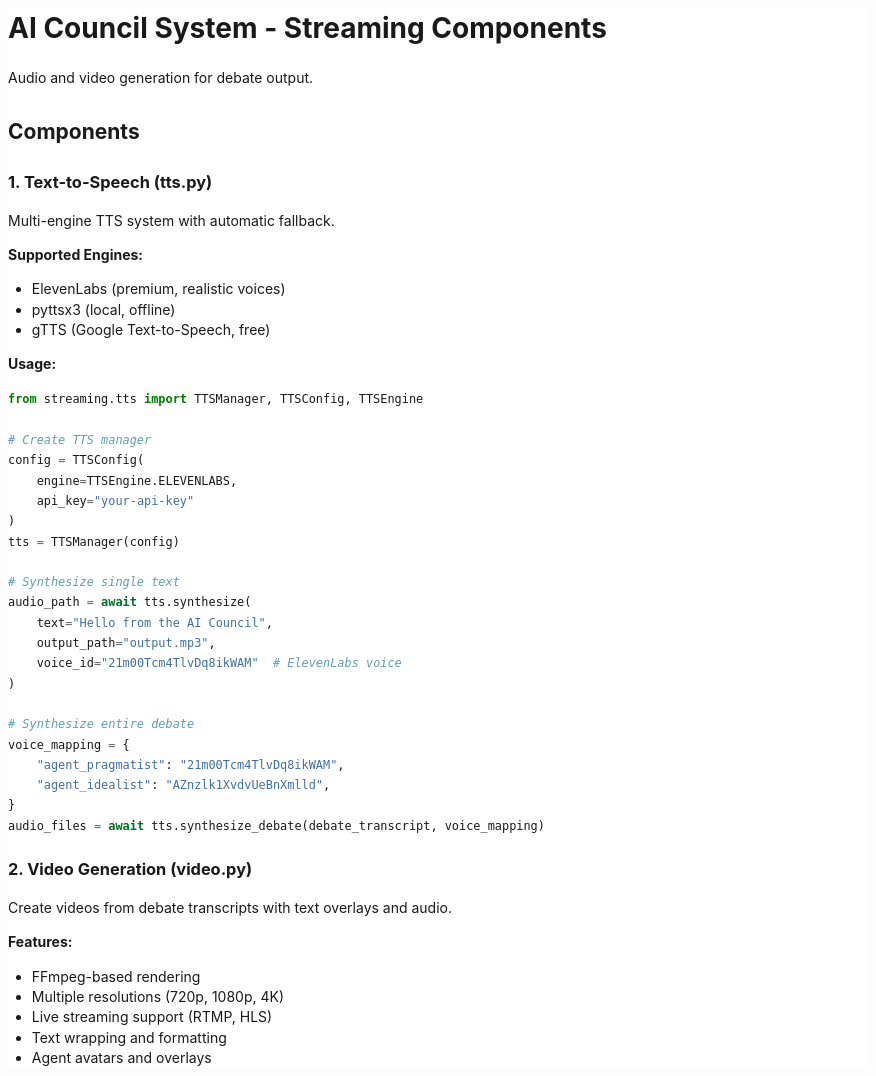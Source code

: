 # AI Council System - Streaming Components

Audio and video generation for debate output.

## Components

### 1. Text-to-Speech (tts.py)

Multi-engine TTS system with automatic fallback.

**Supported Engines:**
- ElevenLabs (premium, realistic voices)
- pyttsx3 (local, offline)
- gTTS (Google Text-to-Speech, free)

**Usage:**

```python
from streaming.tts import TTSManager, TTSConfig, TTSEngine

# Create TTS manager
config = TTSConfig(
    engine=TTSEngine.ELEVENLABS,
    api_key="your-api-key"
)
tts = TTSManager(config)

# Synthesize single text
audio_path = await tts.synthesize(
    text="Hello from the AI Council",
    output_path="output.mp3",
    voice_id="21m00Tcm4TlvDq8ikWAM"  # ElevenLabs voice
)

# Synthesize entire debate
voice_mapping = {
    "agent_pragmatist": "21m00Tcm4TlvDq8ikWAM",
    "agent_idealist": "AZnzlk1XvdvUeBnXmlld",
}
audio_files = await tts.synthesize_debate(debate_transcript, voice_mapping)
```

### 2. Video Generation (video.py)

Create videos from debate transcripts with text overlays and audio.

**Features:**
- FFmpeg-based rendering
- Multiple resolutions (720p, 1080p, 4K)
- Live streaming support (RTMP, HLS)
- Text wrapping and formatting
- Agent avatars and overlays

